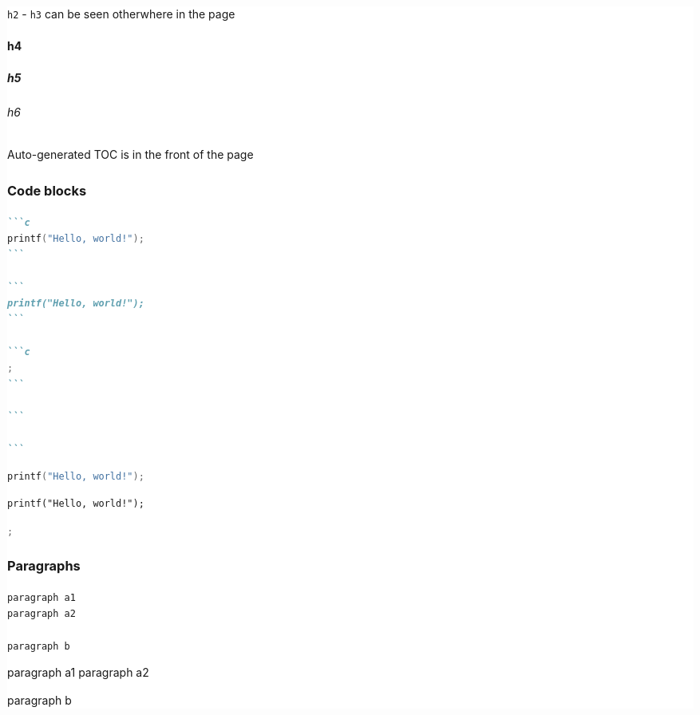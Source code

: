 `h2` - `h3` can be seen otherwhere in the page

#### h4

##### h5

###### h6

Auto-generated TOC is in the front of the page

### Code blocks

````md
```c
printf("Hello, world!");
```

```
printf("Hello, world!");
```

```c
;
```

```

```
````

```c
printf("Hello, world!");
```

```
printf("Hello, world!");
```

```c
;
```

```

```

### Paragraphs

```md
paragraph a1
paragraph a2

paragraph b
```

paragraph a1
paragraph a2

paragraph b
